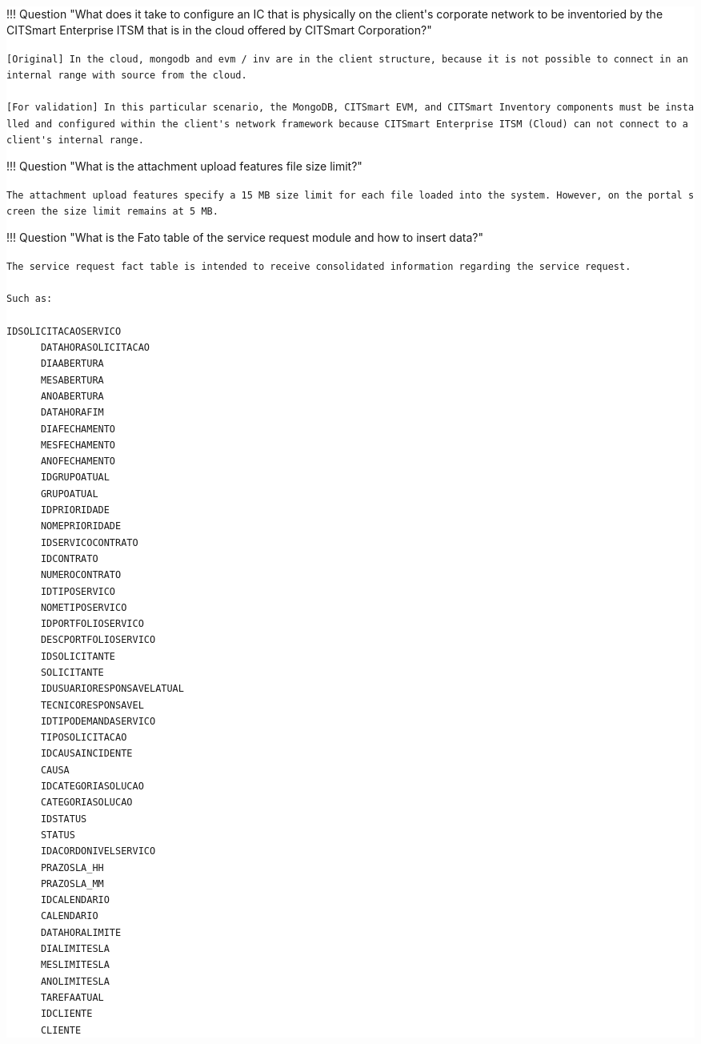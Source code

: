 !!! Question "What does it take to configure an IC that is physically on the client's corporate network to be inventoried by the CITSmart Enterprise ITSM that is in the cloud offered by CITSmart Corporation?"
   
    [Original] In the cloud, mongodb and evm / inv are in the client structure, because it is not possible to connect in an internal range with source from the cloud.
    
    [For validation] In this particular scenario, the MongoDB, CITSmart EVM, and CITSmart Inventory components must be installed and configured within the client's network framework because CITSmart Enterprise ITSM (Cloud) can not connect to a client's internal range.
    
!!! Question "What is the attachment upload features file size limit?"
    
    The attachment upload features specify a 15 MB size limit for each file loaded into the system. However, on the portal screen the size limit remains at 5 MB.
   
!!! Question "What is the Fato table of the service request module and how to insert data?"
    
    The service request fact table is intended to receive consolidated information regarding the service request.
    
    Such as:
    
    IDSOLICITACAOSERVICO
	      DATAHORASOLICITACAO
	      DIAABERTURA
	      MESABERTURA
	      ANOABERTURA
	      DATAHORAFIM
	      DIAFECHAMENTO
	      MESFECHAMENTO
	      ANOFECHAMENTO
	      IDGRUPOATUAL
	      GRUPOATUAL
	      IDPRIORIDADE
	      NOMEPRIORIDADE
	      IDSERVICOCONTRATO
	      IDCONTRATO
	      NUMEROCONTRATO
	      IDTIPOSERVICO
	      NOMETIPOSERVICO
	      IDPORTFOLIOSERVICO
	      DESCPORTFOLIOSERVICO
	      IDSOLICITANTE
	      SOLICITANTE
	      IDUSUARIORESPONSAVELATUAL
	      TECNICORESPONSAVEL
	      IDTIPODEMANDASERVICO
	      TIPOSOLICITACAO
	      IDCAUSAINCIDENTE
	      CAUSA
	      IDCATEGORIASOLUCAO
	      CATEGORIASOLUCAO
	      IDSTATUS
	      STATUS
	      IDACORDONIVELSERVICO
	      PRAZOSLA_HH
	      PRAZOSLA_MM
	      IDCALENDARIO
	      CALENDARIO
	      DATAHORALIMITE
	      DIALIMITESLA
	      MESLIMITESLA
	      ANOLIMITESLA
	      TAREFAATUAL
	      IDCLIENTE
	      CLIENTE